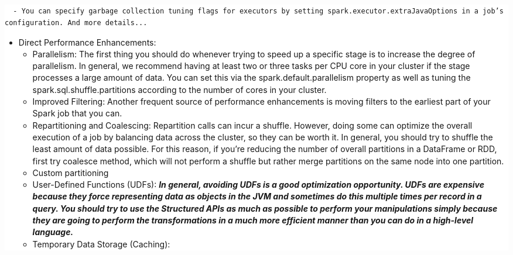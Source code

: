       - You can specify garbage collection tuning flags for executors by setting spark.executor.extraJavaOptions in a job’s configuration. And more details...
  - Direct Performance Enhancements:
    - Parallelism: The first thing you should do whenever trying to speed up a specific stage is to increase the degree of parallelism. In general, we recommend having at least two or three tasks per CPU core in your cluster if the stage processes a large amount of data. You can set this via the spark.default.parallelism property as well as tuning the spark.sql.shuffle.partitions according to the number of cores in your cluster.
    - Improved Filtering: Another frequent source of performance enhancements is moving filters to the earliest part of your Spark job that you can. 
    - Repartitioning and Coalescing: Repartition calls can incur a shuffle. However, doing some can optimize the overall execution of a job by balancing data across the cluster, so they can be worth it. In general, you should try to shuffle the least amount of data possible. For this reason, if you’re reducing the number of overall partitions in a DataFrame or RDD, first try coalesce method, which will not perform a shuffle but rather merge partitions on the same node into one partition.
    - Custom partitioning
    - User-Defined Functions (UDFs): ***In general, avoiding UDFs is a good optimization opportunity. UDFs are expensive because they force representing data as objects in the JVM and sometimes do this multiple times per record in a query. You should try to use the Structured APIs as much as possible to perform your manipulations simply because they are going to perform the transformations in a much more efficient manner than you can do in a high-level language.***
    - Temporary Data Storage (Caching): 
